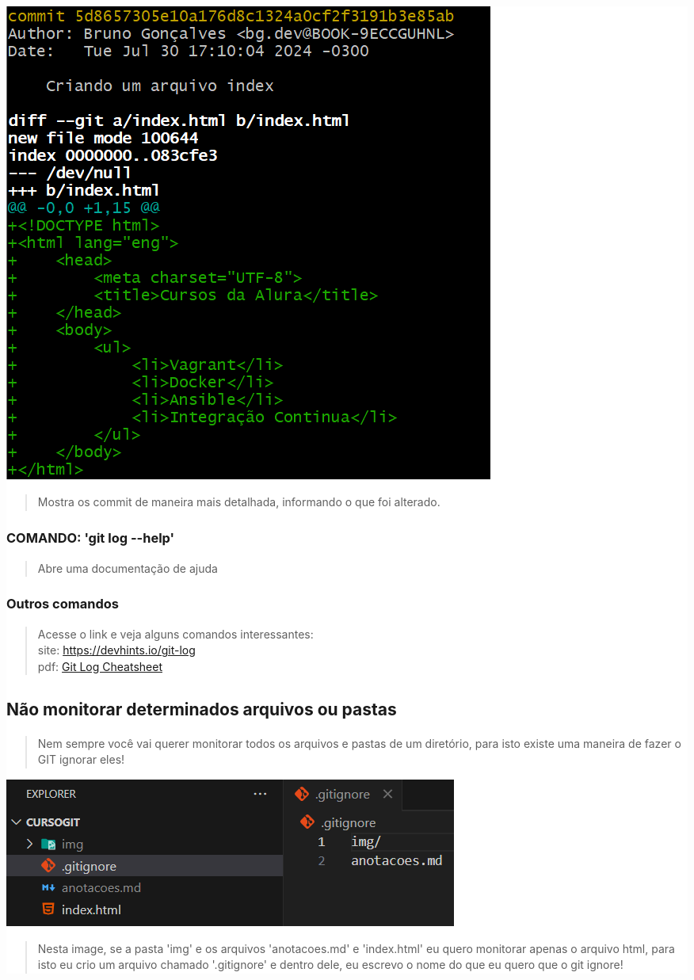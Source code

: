 ![git_log_p](img/git_log_p.png)
>Mostra os commit de maneira mais detalhada, informando o que foi alterado.

### COMANDO: 'git log --help'
>Abre uma documentação de ajuda

### Outros comandos
>Acesse o link e veja alguns comandos interessantes:   
>site: https://devhints.io/git-log   
>pdf: [Git Log Cheatsheet](doc/git_log_cheatsheet.pdf)


## Não monitorar determinados arquivos ou pastas
>Nem sempre você vai querer monitorar todos os arquivos e pastas de um diretório, para isto existe uma maneira de fazer o GIT ignorar eles!

![git_ignore](img/git_ignore.png)
>Nesta image, se a pasta 'img' e os arquivos 'anotacoes.md' e 'index.html' eu quero monitorar apenas o arquivo html, para isto eu crio um arquivo chamado '.gitignore' e dentro dele, eu escrevo o nome do que eu quero que o git ignore!

